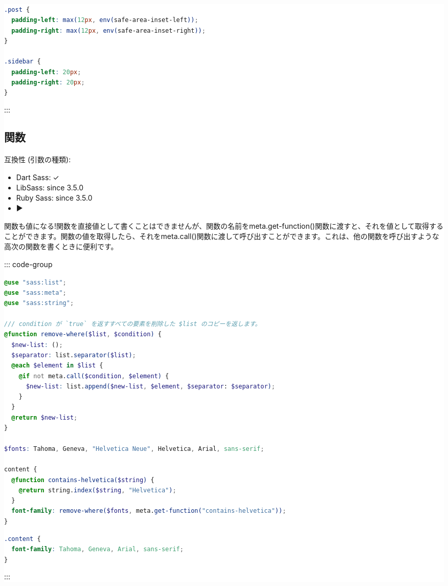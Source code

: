```css
.post {
  padding-left: max(12px, env(safe-area-inset-left));
  padding-right: max(12px, env(safe-area-inset-right));
}

.sidebar {
  padding-left: 20px;
  padding-right: 20px;
}
```

:::

## 関数

互換性 (引数の種類):

- Dart Sass: ✓
- LibSass: since 3.5.0
- Ruby Sass: since 3.5.0
- ▶

関数も値になる!関数を直接値として書くことはできませんが、関数の名前をmeta.get-function()関数に渡すと、それを値として取得することができます。関数の値を取得したら、それをmeta.call()関数に渡して呼び出すことができます。これは、他の関数を呼び出すような高次の関数を書くときに便利です。

::: code-group

```scss
@use "sass:list";
@use "sass:meta";
@use "sass:string";

/// condition が `true` を返すすべての要素を削除した $list のコピーを返します。
@function remove-where($list, $condition) {
  $new-list: ();
  $separator: list.separator($list);
  @each $element in $list {
    @if not meta.call($condition, $element) {
      $new-list: list.append($new-list, $element, $separator: $separator);
    }
  }
  @return $new-list;
}

$fonts: Tahoma, Geneva, "Helvetica Neue", Helvetica, Arial, sans-serif;

content {
  @function contains-helvetica($string) {
    @return string.index($string, "Helvetica");
  }
  font-family: remove-where($fonts, meta.get-function("contains-helvetica"));
}
```

```css
.content {
  font-family: Tahoma, Geneva, Arial, sans-serif;
}
```

:::